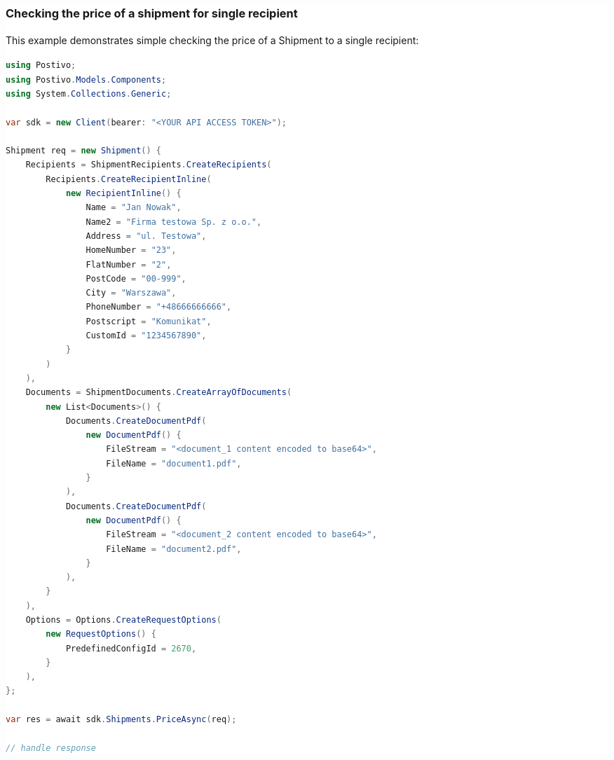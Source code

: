 ### Checking the price of a shipment for single recipient

This example demonstrates simple checking the price of a Shipment to a single recipient:

```csharp
using Postivo;
using Postivo.Models.Components;
using System.Collections.Generic;

var sdk = new Client(bearer: "<YOUR API ACCESS TOKEN>");

Shipment req = new Shipment() {
    Recipients = ShipmentRecipients.CreateRecipients(
        Recipients.CreateRecipientInline(
            new RecipientInline() {
                Name = "Jan Nowak",
                Name2 = "Firma testowa Sp. z o.o.",
                Address = "ul. Testowa",
                HomeNumber = "23",
                FlatNumber = "2",
                PostCode = "00-999",
                City = "Warszawa",
                PhoneNumber = "+48666666666",
                Postscript = "Komunikat",
                CustomId = "1234567890",
            }
        )
    ),
    Documents = ShipmentDocuments.CreateArrayOfDocuments(
        new List<Documents>() {
            Documents.CreateDocumentPdf(
                new DocumentPdf() {
                    FileStream = "<document_1 content encoded to base64>",
                    FileName = "document1.pdf",
                }
            ),
            Documents.CreateDocumentPdf(
                new DocumentPdf() {
                    FileStream = "<document_2 content encoded to base64>",
                    FileName = "document2.pdf",
                }
            ),
        }
    ),
    Options = Options.CreateRequestOptions(
        new RequestOptions() {
            PredefinedConfigId = 2670,
        }
    ),
};

var res = await sdk.Shipments.PriceAsync(req);

// handle response
```
